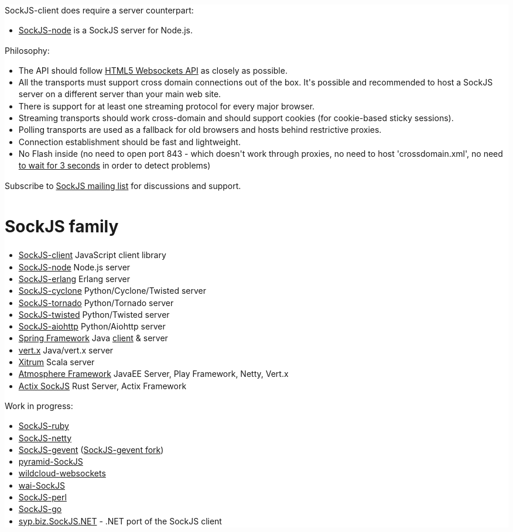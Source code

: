 SockJS-client does require a server counterpart:

* [SockJS-node](https://github.com/sockjs/sockjs-node) is a SockJS server for Node.js.

Philosophy:

* The API should follow
  [HTML5 Websockets API](https://www.w3.org/TR/websockets/) as closely as possible.
* All the transports must support cross domain connections out of the box. It's possible and recommended to host a
  SockJS server on a different server than your main web site.
* There is support for at least one streaming protocol for every major browser.
* Streaming transports should work cross-domain and should support cookies (for cookie-based sticky sessions).
* Polling transports are used as a fallback for old browsers and hosts behind restrictive proxies.
* Connection establishment should be fast and lightweight.
* No Flash inside (no need to open port 843 - which doesn't work through proxies, no need to host 'crossdomain.xml', no
  need
  [to wait for 3 seconds](https://github.com/gimite/web-socket-js/issues/49)
  in order to detect problems)

Subscribe to
[SockJS mailing list](https://groups.google.com/forum/#!forum/sockjs) for discussions and support.

# SockJS family

* [SockJS-client](https://github.com/sockjs/sockjs-client) JavaScript client library
* [SockJS-node](https://github.com/sockjs/sockjs-node) Node.js server
* [SockJS-erlang](https://github.com/sockjs/sockjs-erlang) Erlang server
* [SockJS-cyclone](https://github.com/flaviogrossi/sockjs-cyclone) Python/Cyclone/Twisted server
* [SockJS-tornado](https://github.com/MrJoes/sockjs-tornado) Python/Tornado server
* [SockJS-twisted](https://github.com/DesertBus/sockjs-twisted/) Python/Twisted server
* [SockJS-aiohttp](https://github.com/aio-libs/sockjs/) Python/Aiohttp server
* [Spring Framework](https://projects.spring.io/spring-framework)
  Java [client](https://docs.spring.io/spring-framework/docs/current/spring-framework-reference/web.html#websocket-fallback-sockjs-client)
  & server
* [vert.x](https://github.com/vert-x/vert.x) Java/vert.x server
* [Xitrum](https://xitrum-framework.github.io/) Scala server
* [Atmosphere Framework](https://github.com/Atmosphere/atmosphere) JavaEE Server, Play Framework, Netty, Vert.x
* [Actix SockJS](https://github.com/fafhrd91/actix-sockjs) Rust Server, Actix Framework

Work in progress:

* [SockJS-ruby](https://github.com/nyarly/sockjs-ruby)
* [SockJS-netty](https://github.com/cgbystrom/sockjs-netty)
* [SockJS-gevent](https://github.com/ksava/sockjs-gevent) ([SockJS-gevent fork](https://github.com/njoyce/sockjs-gevent))
* [pyramid-SockJS](https://github.com/fafhrd91/pyramid_sockjs)
* [wildcloud-websockets](https://github.com/wildcloud/wildcloud-websockets)
* [wai-SockJS](https://github.com/Palmik/wai-sockjs)
* [SockJS-perl](https://github.com/vti/sockjs-perl)
* [SockJS-go](https://github.com/igm/sockjs-go/)
* [syp.biz.SockJS.NET](https://github.com/sypbiz/SockJS.NET) - .NET port of the SockJS client
